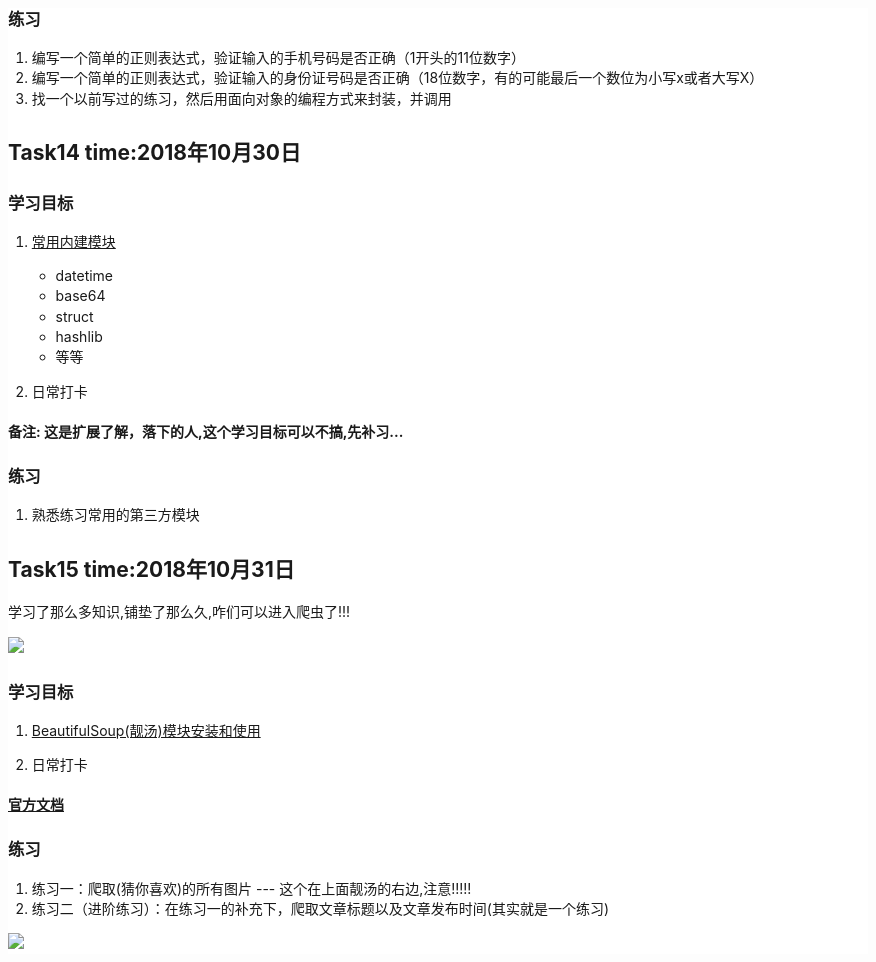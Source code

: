 ### 练习
1. 编写一个简单的正则表达式，验证输入的手机号码是否正确（1开头的11位数字）
2. 编写一个简单的正则表达式，验证输入的身份证号码是否正确（18位数字，有的可能最后一个数位为小写x或者大写X）
3. 找一个以前写过的练习，然后用面向对象的编程方式来封装，并调用


## Task14 time:2018年10月30日

### 学习目标

1. [常用内建模块](https://www.liaoxuefeng.com/wiki/0014316089557264a6b348958f449949df42a6d3a2e542c000/0014319347182373b696e637cc04430b8ee2d548ca1b36d000)
    - datetime
    - base64
    - struct
    - hashlib
    - 等等
    
2. 日常打卡

#### 备注: 这是扩展了解，落下的人,这个学习目标可以不搞,先补习...
    
### 练习
1. 熟悉练习常用的第三方模块

## Task15 time:2018年10月31日

学习了那么多知识,铺垫了那么久,咋们可以进入爬虫了!!!

<img src = "https://ws3.sinaimg.cn/large/006tNbRwgy1fwra08a6tfj304o04st8j.jpg" height=110>

### 学习目标

1. [BeautifulSoup(靓汤)模块安装和使用](https://cuiqingcai.com/5548.html)
 
2. 日常打卡

#### [官方文档](https://www.crummy.com/software/BeautifulSoup/bs4/doc/index.zh.html)
    
### 练习
1. 练习一：爬取(猜你喜欢)的所有图片 --- 这个在上面靓汤的右边,注意!!!!!
2. 练习二（进阶练习）：在练习一的补充下，爬取文章标题以及文章发布时间(其实就是一个练习)

<img src = "https://ws4.sinaimg.cn/large/006tNbRwgy1fwra9dqw4wj309n0ca0uw.jpg">
